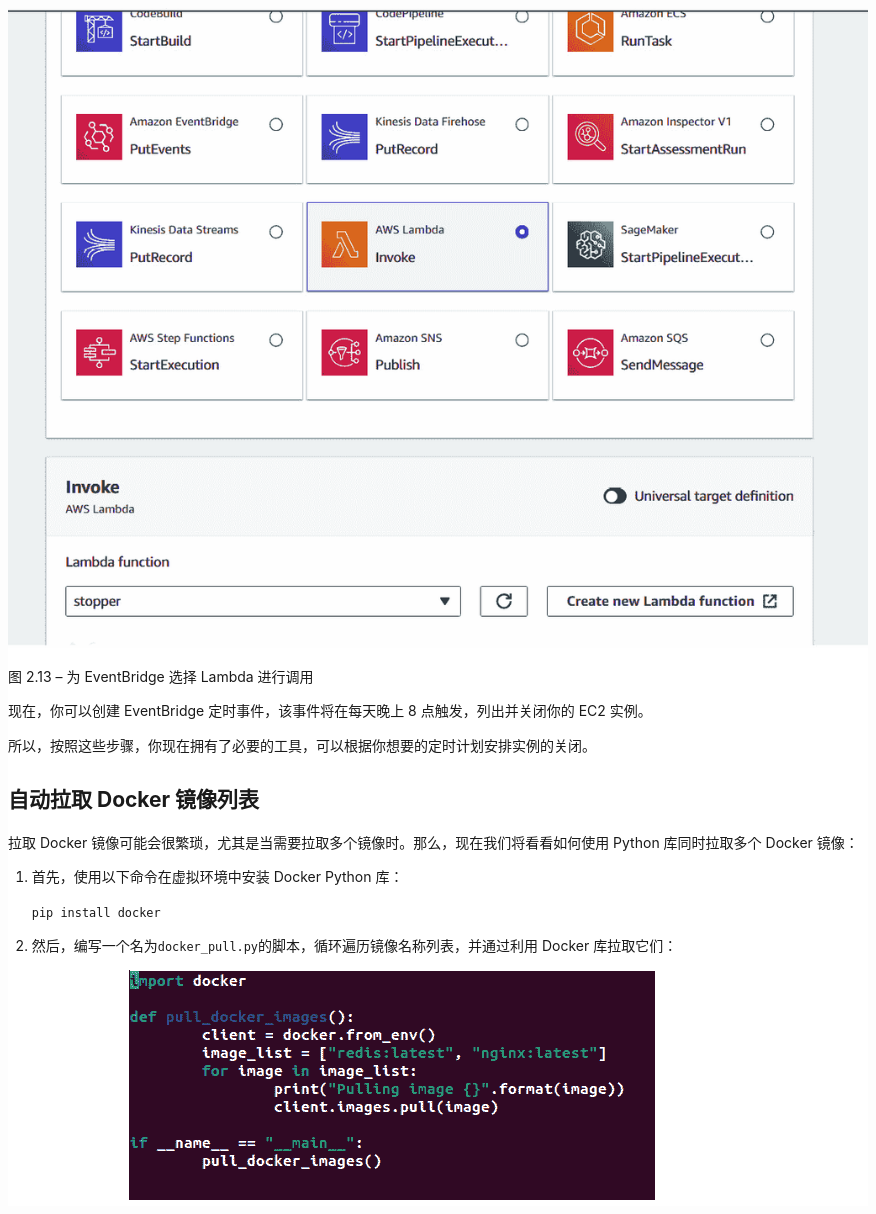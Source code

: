 ![图 2.13 – 为 EventBridge 选择 Lambda 进行调用](img/B21320_02_13.jpg)

图 2.13 – 为 EventBridge 选择 Lambda 进行调用

现在，你可以创建 EventBridge 定时事件，该事件将在每天晚上 8 点触发，列出并关闭你的 EC2 实例。

所以，按照这些步骤，你现在拥有了必要的工具，可以根据你想要的定时计划安排实例的关闭。

## 自动拉取 Docker 镜像列表

拉取 Docker 镜像可能会很繁琐，尤其是当需要拉取多个镜像时。那么，现在我们将看看如何使用 Python 库同时拉取多个 Docker 镜像：

1.  首先，使用以下命令在虚拟环境中安装 Docker Python 库：

    ```
    pip install docker
    ```

1.  然后，编写一个名为`docker_pull.py`的脚本，循环遍历镜像名称列表，并通过利用 Docker 库拉取它们：

![图 2.14 – 拉取 Docker 镜像的代码](img/B21320_02_14.jpg)
